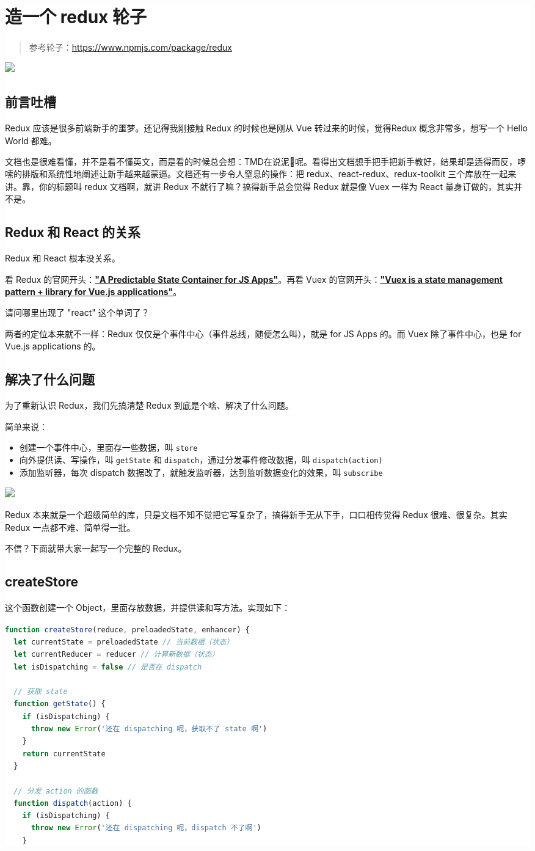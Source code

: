 # 造一个 redux 轮子

> 参考轮子：https://www.npmjs.com/package/redux

![](https://p3-juejin.byteimg.com/tos-cn-i-k3u1fbpfcp/8708739b76f94e7e86b6825c7efac988~tplv-k3u1fbpfcp-zoom-1.image)

## 前言吐槽

Redux 应该是很多前端新手的噩梦。还记得我刚接触 Redux 的时候也是刚从 Vue 转过来的时候，觉得Redux 概念非常多，想写一个 Hello World 都难。

文档也是很难看懂，并不是看不懂英文，而是看的时候总会想：TMD在说泥🐴呢。看得出文档想手把手把新手教好，结果却是适得而反，啰嗦的排版和系统性地阐述让新手越来越蒙逼。文档还有一步令人窒息的操作：把 redux、react-redux、redux-toolkit 三个库放在一起来讲。靠，你的标题叫 redux 文档啊，就讲 Redux 不就行了嘛？搞得新手总会觉得 Redux 就是像 Vuex 一样为 React 量身订做的，其实并不是。

## Redux 和 React 的关系

Redux 和 React 根本没关系。

看 Redux 的官网开头：**["A Predictable State Container for JS Apps"](https://redux.js.org/)**。再看 Vuex 的官网开头：**["Vuex is a state management pattern + library for Vue.js applications"](https://vuex.vuejs.org/)**。

请问哪里出现了 "react" 这个单词了？

两者的定位本来就不一样：Redux 仅仅是个事件中心（事件总线，随便怎么叫），就是 for JS Apps 的。而 Vuex 除了事件中心，也是 for Vue.js applications 的。

## 解决了什么问题

为了重新认识 Redux，我们先搞清楚 Redux 到底是个啥、解决了什么问题。

简单来说：

* 创建一个事件中心，里面存一些数据，叫 `store`
* 向外提供读、写操作，叫 `getState` 和 `dispatch`，通过分发事件修改数据，叫 `dispatch(action)`
* 添加监听器，每次 dispatch 数据改了，就触发监听器，达到监听数据变化的效果，叫 `subscribe`

![](https://p3-juejin.byteimg.com/tos-cn-i-k3u1fbpfcp/aa8ee9d68f664d51a03c9d7cd593a5e5~tplv-k3u1fbpfcp-zoom-1.image)

Redux 本来就是一个超级简单的库，只是文档不知不觉把它写复杂了，搞得新手无从下手，口口相传觉得 Redux 很难、很复杂。其实 Redux 一点都不难、简单得一批。

不信？下面就带大家一起写一个完整的 Redux。

## createStore

这个函数创建一个 Object，里面存放数据，并提供读和写方法。实现如下：

```ts
function createStore(reduce, preloadedState, enhancer) {
  let currentState = preloadedState // 当前数据（状态）
  let currentReducer = reducer // 计算新数据（状态）
  let isDispatching = false // 是否在 dispatch

  // 获取 state
  function getState() {
    if (isDispatching) {
      throw new Error('还在 dispatching 呢，获取不了 state 啊')
    }
    return currentState
  }

  // 分发 action 的函数
  function dispatch(action) {
    if (isDispatching) {
      throw new Error('还在 dispatching 呢，dispatch 不了啊')
    }

```